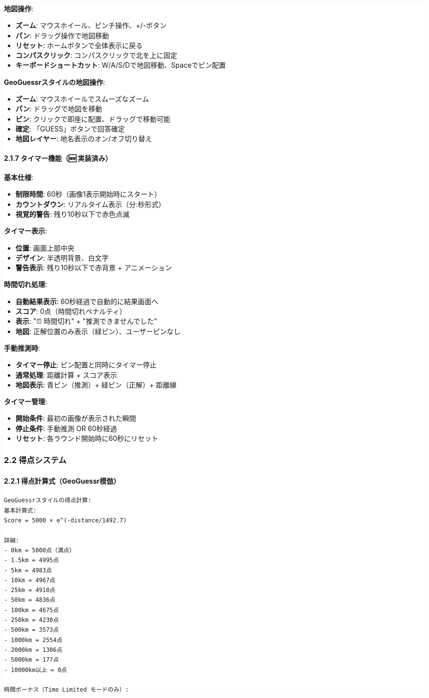 **地図操作**:
- **ズーム**: マウスホイール、ピンチ操作、+/-ボタン
- **パン**: ドラッグ操作で地図移動
- **リセット**: ホームボタンで全体表示に戻る
- **コンパスクリック**: コンパスクリックで北を上に固定
- **キーボードショートカット**: W/A/S/Dで地図移動、Spaceでピン配置

**GeoGuessrスタイルの地図操作**:
- **ズーム**: マウスホイールでスムーズなズーム
- **パン**: ドラッグで地図を移動
- **ピン**: クリックで即座に配置、ドラッグで移動可能
- **確定**: 「GUESS」ボタンで回答確定
- **地図レイヤー**: 地名表示のオン/オフ切り替え

#### 2.1.7 タイマー機能（🆕 実装済み）

**基本仕様**:
- **制限時間**: 60秒（画像1表示開始時にスタート）
- **カウントダウン**: リアルタイム表示（分:秒形式）
- **視覚的警告**: 残り10秒以下で赤色点滅

**タイマー表示**:
- **位置**: 画面上部中央
- **デザイン**: 半透明背景、白文字
- **警告表示**: 残り10秒以下で赤背景 + アニメーション

**時間切れ処理**:
- **自動結果表示**: 60秒経過で自動的に結果画面へ
- **スコア**: 0点（時間切れペナルティ）
- **表示**: "⏰ 時間切れ" + "推測できませんでした"
- **地図**: 正解位置のみ表示（緑ピン）、ユーザーピンなし

**手動推測時**:
- **タイマー停止**: ピン配置と同時にタイマー停止
- **通常処理**: 距離計算 + スコア表示
- **地図表示**: 青ピン（推測）+ 緑ピン（正解）+ 距離線

**タイマー管理**:
- **開始条件**: 最初の画像が表示された瞬間
- **停止条件**: 手動推測 OR 60秒経過
- **リセット**: 各ラウンド開始時に60秒にリセット

### 2.2 得点システム

#### 2.2.1 得点計算式（GeoGuessr模倣）
```
GeoGuessrスタイルの得点計算:
基本計算式:
Score = 5000 × e^(-distance/1492.7)

詳細:
- 0km = 5000点（満点）
- 1.5km = 4995点
- 5km = 4983点
- 10km = 4967点
- 25km = 4918点
- 50km = 4836点
- 100km = 4675点
- 250km = 4230点
- 500km = 3573点
- 1000km = 2554点
- 2000km = 1306点
- 5000km = 177点
- 10000km以上 = 0点

時間ボーナス（Time Limited モードのみ）:
```